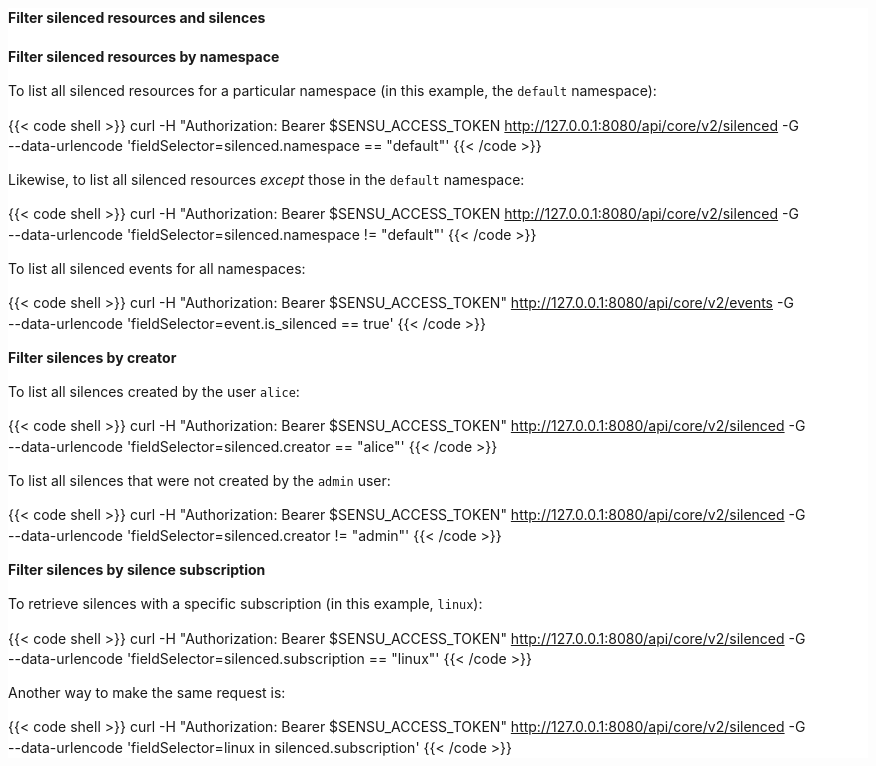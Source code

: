#### Filter silenced resources and silences

**Filter silenced resources by namespace**

To list all silenced resources for a particular namespace (in this example, the `default` namespace):

{{< code shell >}}
curl -H "Authorization: Bearer $SENSU_ACCESS_TOKEN http://127.0.0.1:8080/api/core/v2/silenced -G \
--data-urlencode 'fieldSelector=silenced.namespace == "default"'
{{< /code >}}

Likewise, to list all silenced resources *except* those in the `default` namespace:

{{< code shell >}}
curl -H "Authorization: Bearer $SENSU_ACCESS_TOKEN http://127.0.0.1:8080/api/core/v2/silenced -G \
--data-urlencode 'fieldSelector=silenced.namespace != "default"'
{{< /code >}}

To list all silenced events for all namespaces:

{{< code shell >}}
curl -H "Authorization: Bearer $SENSU_ACCESS_TOKEN" http://127.0.0.1:8080/api/core/v2/events -G \
--data-urlencode 'fieldSelector=event.is_silenced == true'
{{< /code >}}


**Filter silences by creator**

To list all silences created by the user `alice`:

{{< code shell >}}
curl -H "Authorization: Bearer $SENSU_ACCESS_TOKEN" http://127.0.0.1:8080/api/core/v2/silenced -G \
--data-urlencode 'fieldSelector=silenced.creator == "alice"'
{{< /code >}}

To list all silences that were not created by the `admin` user:

{{< code shell >}}
curl -H "Authorization: Bearer $SENSU_ACCESS_TOKEN" http://127.0.0.1:8080/api/core/v2/silenced -G \
--data-urlencode 'fieldSelector=silenced.creator != "admin"'
{{< /code >}}

**Filter silences by silence subscription**

To retrieve silences with a specific subscription (in this example, `linux`):

{{< code shell >}}
curl -H "Authorization: Bearer $SENSU_ACCESS_TOKEN" http://127.0.0.1:8080/api/core/v2/silenced -G \
--data-urlencode 'fieldSelector=silenced.subscription == "linux"'
{{< /code >}}

Another way to make the same request is:

{{< code shell >}}
curl -H "Authorization: Bearer $SENSU_ACCESS_TOKEN" http://127.0.0.1:8080/api/core/v2/silenced -G \
--data-urlencode 'fieldSelector=linux in silenced.subscription'
{{< /code >}}
